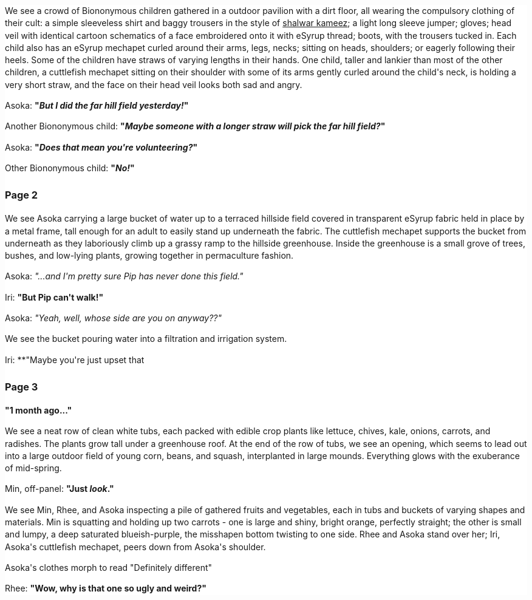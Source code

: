 We see a crowd of Biononymous children gathered in a outdoor pavilion with a dirt floor, all wearing the compulsory clothing of their cult: a simple sleeveless shirt and baggy trousers in the style of [shalwar kameez](https://en.wikipedia.org/wiki/Shalwar_kameez); a light long sleeve jumper; gloves; head veil with identical cartoon schematics of a face embroidered onto it with eSyrup thread; boots, with the trousers tucked in. Each child also has an eSyrup mechapet curled around their arms, legs, necks; sitting on heads, shoulders; or eagerly following their heels. Some of the children have straws of varying lengths in their hands. One child, taller and lankier than most of the other children, a cuttlefish mechapet sitting on their shoulder with some of its arms gently curled around the child's neck, is holding a very short straw, and the face on their head veil looks both sad and angry. 

Asoka: **"*But I did the far hill field *yesterday*!*"**

Another Biononymous child: **"*Maybe someone with a longer straw will pick the far hill field?*"**

Asoka: **"*Does that mean you're volunteering?*"**

Other Biononymous child: **"*No!*"**

### Page 2

We see Asoka carrying a large bucket of water up to a terraced hillside field covered in transparent eSyrup fabric held in place by a metal frame, tall enough for an adult to easily stand up underneath the fabric. The cuttlefish mechapet supports the bucket from underneath as they laboriously climb up a grassy ramp to the hillside greenhouse. Inside the greenhouse is a small grove of trees, bushes, and low-lying plants, growing together in permaculture fashion. 

Asoka: *"...and I'm *pretty sure* Pip has *never* done this field."*

Iri: **"But Pip can't walk!"**

Asoka: *"Yeah, well, whose side are you on anyway??"*

We see the bucket pouring water into a filtration and irrigation system. 

Iri: **"Maybe you're just upset that 


### Page 3

**"1 month ago..."**

We see a neat row of clean white tubs, each packed with edible crop plants like lettuce, chives, kale, onions, carrots, and radishes. The plants grow tall under a greenhouse roof. At the end of the row of tubs, we see an opening, which seems to lead out into a large outdoor field of young corn, beans, and squash, interplanted in large mounds. Everything glows with the exuberance of mid-spring. 

Min, off-panel: **"Just *look*."**

We see Min, Rhee, and Asoka inspecting a pile of gathered fruits and vegetables, each in tubs and buckets of varying shapes and materials. Min is squatting and holding up two carrots - one is large and shiny, bright orange, perfectly straight; the other is small and lumpy, a deep saturated blueish-purple, the misshapen bottom twisting to one side. Rhee and Asoka stand over her; Iri, Asoka's cuttlefish mechapet, peers down from Asoka's shoulder. 

Asoka's clothes morph to read "Definitely different"

Rhee: **"Wow, why is that one so ugly and weird?"**
